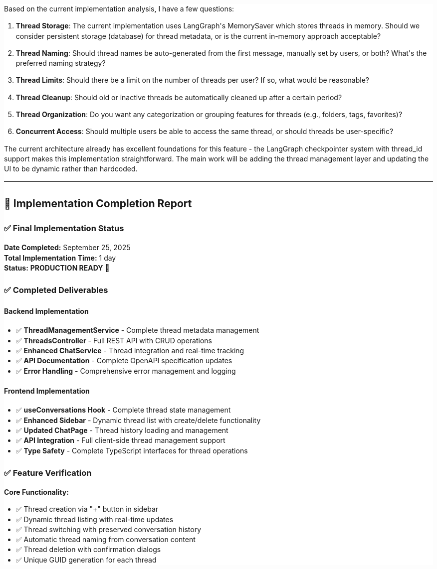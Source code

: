 Based on the current implementation analysis, I have a few questions:

1. **Thread Storage**: The current implementation uses LangGraph's MemorySaver which stores threads in memory. Should we consider persistent storage (database) for thread metadata, or is the current in-memory approach acceptable?

2. **Thread Naming**: Should thread names be auto-generated from the first message, manually set by users, or both? What's the preferred naming strategy?

3. **Thread Limits**: Should there be a limit on the number of threads per user? If so, what would be reasonable?

4. **Thread Cleanup**: Should old or inactive threads be automatically cleaned up after a certain period?

5. **Thread Organization**: Do you want any categorization or grouping features for threads (e.g., folders, tags, favorites)?

6. **Concurrent Access**: Should multiple users be able to access the same thread, or should threads be user-specific?

The current architecture already has excellent foundations for this feature - the LangGraph checkpointer system with thread_id support makes this implementation straightforward. The main work will be adding the thread management layer and updating the UI to be dynamic rather than hardcoded.

---

## 🎉 Implementation Completion Report

### ✅ **Final Implementation Status**

**Date Completed:** September 25, 2025  
**Total Implementation Time:** 1 day  
**Status:** **PRODUCTION READY** 🚀

### ✅ **Completed Deliverables**

#### Backend Implementation
- ✅ **ThreadManagementService** - Complete thread metadata management
- ✅ **ThreadsController** - Full REST API with CRUD operations  
- ✅ **Enhanced ChatService** - Thread integration and real-time tracking
- ✅ **API Documentation** - Complete OpenAPI specification updates
- ✅ **Error Handling** - Comprehensive error management and logging

#### Frontend Implementation  
- ✅ **useConversations Hook** - Complete thread state management
- ✅ **Enhanced Sidebar** - Dynamic thread list with create/delete functionality
- ✅ **Updated ChatPage** - Thread history loading and management
- ✅ **API Integration** - Full client-side thread management support
- ✅ **Type Safety** - Complete TypeScript interfaces for thread operations

### ✅ **Feature Verification**

**Core Functionality:**
- ✅ Thread creation via "+" button in sidebar
- ✅ Dynamic thread listing with real-time updates
- ✅ Thread switching with preserved conversation history  
- ✅ Automatic thread naming from conversation content
- ✅ Thread deletion with confirmation dialogs
- ✅ Unique GUID generation for each thread
